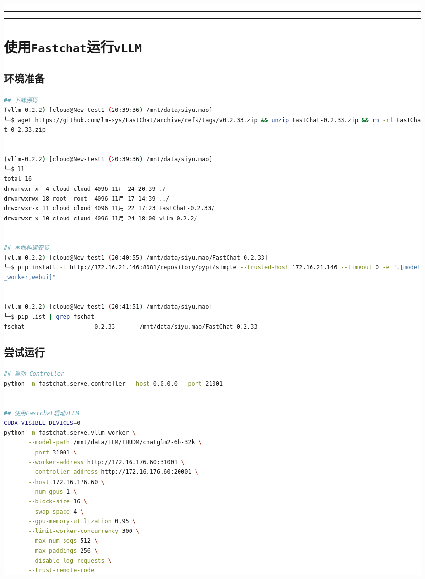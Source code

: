 * * *

* * *

* * *

# 使用`Fastchat`运行`vLLM`

## 环境准备

```bash
## 下载源码
(vllm-0.2.2) [cloud@New-test1 (20:39:36) /mnt/data/siyu.mao]
└─$ wget https://github.com/lm-sys/FastChat/archive/refs/tags/v0.2.33.zip && unzip FastChat-0.2.33.zip && rm -rf FastChat-0.2.33.zip


(vllm-0.2.2) [cloud@New-test1 (20:39:36) /mnt/data/siyu.mao]
└─$ ll
total 16
drwxrwxr-x  4 cloud cloud 4096 11月 24 20:39 ./
drwxrwxrwx 18 root  root  4096 11月 17 14:39 ../
drwxrwxr-x 11 cloud cloud 4096 11月 22 17:23 FastChat-0.2.33/
drwxrwxr-x 10 cloud cloud 4096 11月 24 18:00 vllm-0.2.2/


## 本地构建安装
(vllm-0.2.2) [cloud@New-test1 (20:40:55) /mnt/data/siyu.mao/FastChat-0.2.33]
└─$ pip install -i http://172.16.21.146:8081/repository/pypi/simple --trusted-host 172.16.21.146 --timeout 0 -e ".[model_worker,webui]"


(vllm-0.2.2) [cloud@New-test1 (20:41:51) /mnt/data/siyu.mao]
└─$ pip list | grep fschat
fschat                    0.2.33       /mnt/data/siyu.mao/FastChat-0.2.33

```

## 尝试运行

```bash
## 启动 Controller
python -m fastchat.serve.controller --host 0.0.0.0 --port 21001


## 使用Fastchat启动vLLM
CUDA_VISIBLE_DEVICES=0
python -m fastchat.serve.vllm_worker \
       --model-path /mnt/data/LLM/THUDM/chatglm2-6b-32k \
       --port 31001 \
       --worker-address http://172.16.176.60:31001 \
       --controller-address http://172.16.176.60:20001 \
       --host 172.16.176.60 \
       --num-gpus 1 \
       --block-size 16 \
       --swap-space 4 \
       --gpu-memory-utilization 0.95 \
       --limit-worker-concurrency 300 \
       --max-num-seqs 512 \
       --max-paddings 256 \
       --disable-log-requests \
       --trust-remote-code

```
